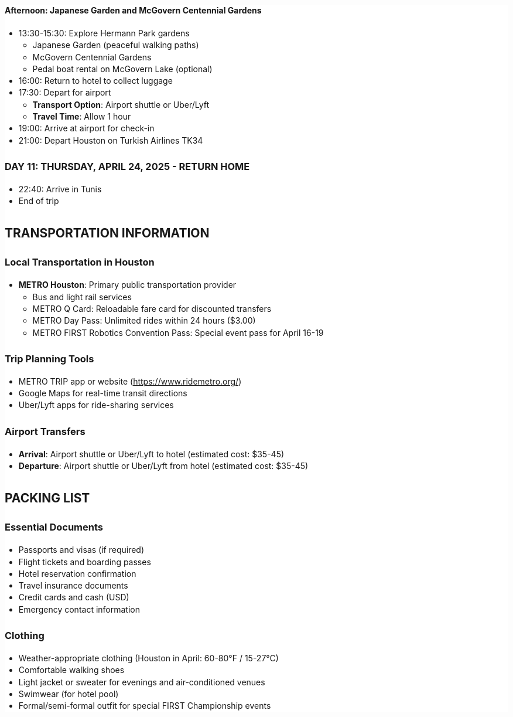#### Afternoon: Japanese Garden and McGovern Centennial Gardens
- 13:30-15:30: Explore Hermann Park gardens
  - Japanese Garden (peaceful walking paths)
  - McGovern Centennial Gardens
  - Pedal boat rental on McGovern Lake (optional)
- 16:00: Return to hotel to collect luggage
- 17:30: Depart for airport
  - **Transport Option**: Airport shuttle or Uber/Lyft
  - **Travel Time**: Allow 1 hour
- 19:00: Arrive at airport for check-in
- 21:00: Depart Houston on Turkish Airlines TK34

### DAY 11: THURSDAY, APRIL 24, 2025 - RETURN HOME
- 22:40: Arrive in Tunis
- End of trip

## TRANSPORTATION INFORMATION

### Local Transportation in Houston
- **METRO Houston**: Primary public transportation provider
  - Bus and light rail services
  - METRO Q Card: Reloadable fare card for discounted transfers
  - METRO Day Pass: Unlimited rides within 24 hours ($3.00)
  - METRO FIRST Robotics Convention Pass: Special event pass for April 16-19

### Trip Planning Tools
- METRO TRIP app or website (https://www.ridemetro.org/)
- Google Maps for real-time transit directions
- Uber/Lyft apps for ride-sharing services

### Airport Transfers
- **Arrival**: Airport shuttle or Uber/Lyft to hotel (estimated cost: $35-45)
- **Departure**: Airport shuttle or Uber/Lyft from hotel (estimated cost: $35-45)

## PACKING LIST

### Essential Documents
- Passports and visas (if required)
- Flight tickets and boarding passes
- Hotel reservation confirmation
- Travel insurance documents
- Credit cards and cash (USD)
- Emergency contact information

### Clothing
- Weather-appropriate clothing (Houston in April: 60-80°F / 15-27°C)
- Comfortable walking shoes
- Light jacket or sweater for evenings and air-conditioned venues
- Swimwear (for hotel pool)
- Formal/semi-formal outfit for special FIRST Championship events
